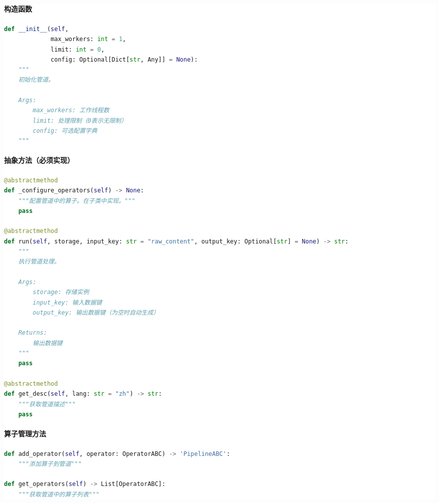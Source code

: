 #### 构造函数

```python
def __init__(self, 
             max_workers: int = 1, 
             limit: int = 0, 
             config: Optional[Dict[str, Any]] = None):
    """
    初始化管道。
    
    Args:
        max_workers: 工作线程数
        limit: 处理限制（0表示无限制）
        config: 可选配置字典
    """
```

#### 抽象方法（必须实现）

```python
@abstractmethod
def _configure_operators(self) -> None:
    """配置管道中的算子。在子类中实现。"""
    pass

@abstractmethod
def run(self, storage, input_key: str = "raw_content", output_key: Optional[str] = None) -> str:
    """
    执行管道处理。
    
    Args:
        storage: 存储实例
        input_key: 输入数据键
        output_key: 输出数据键（为空时自动生成）
        
    Returns:
        输出数据键
    """
    pass

@abstractmethod
def get_desc(self, lang: str = "zh") -> str:
    """获取管道描述"""
    pass
```

#### 算子管理方法

```python
def add_operator(self, operator: OperatorABC) -> 'PipelineABC':
    """添加算子到管道"""
    
def get_operators(self) -> List[OperatorABC]:
    """获取管道中的算子列表"""
```
